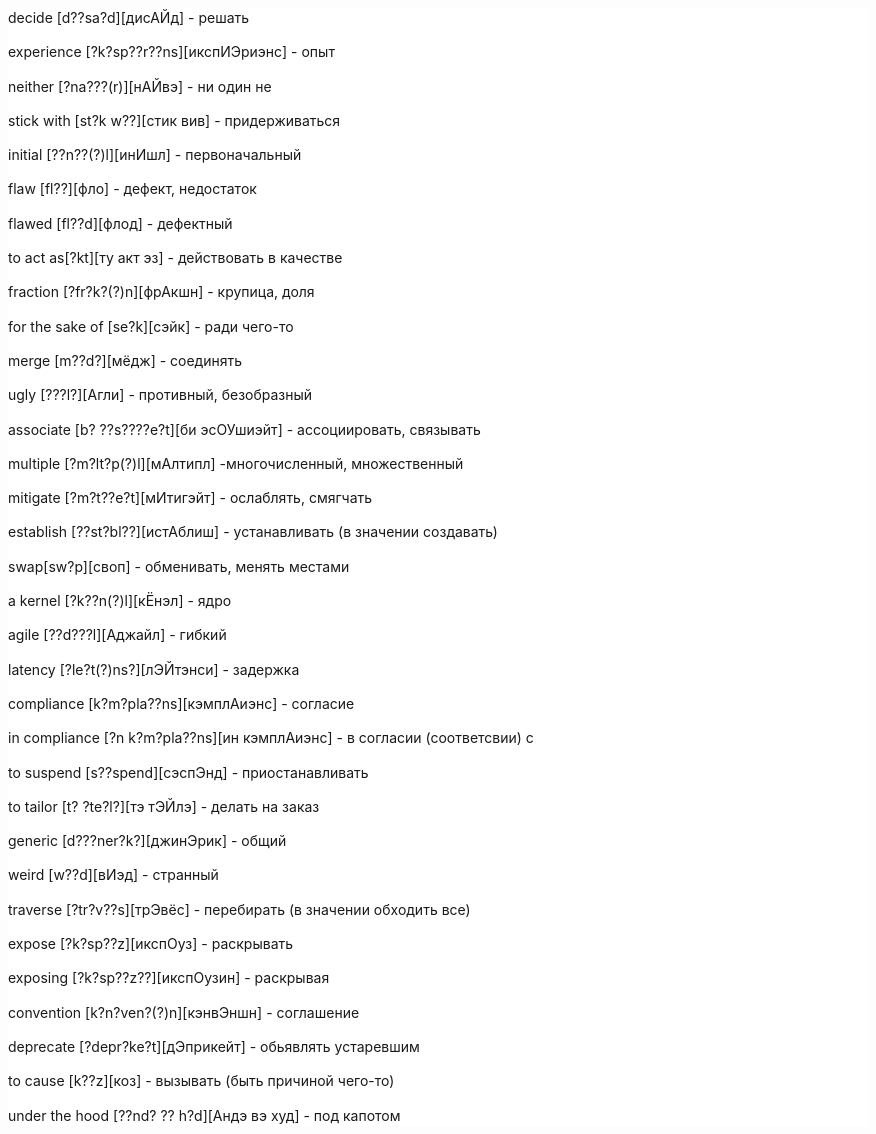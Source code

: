  decide [d??sa?d][дисАЙд] - решать

 experience [?k?sp??r??ns][икспИЭриэнс] - опыт

 neither [?na???(r)][нАЙвэ] - ни один не

 stick with [st?k w??][стик вив] - придерживаться

 initial [??n??(?)l][инИшл] - первоначальный

flaw [fl??][фло] - дефект, недостаток

flawed [fl??d][флод] - дефектный

 to act as[?kt][ту акт эз] - действовать в качестве

 fraction [?fr?k?(?)n][фрАкшн] - крупица, доля

 for the sake of [se?k][сэйк] - ради чего-то

 merge [m??d?][мёдж] - соединять

 ugly [???l?][Агли] - противный, безобразный

 associate [b? ??s????e?t][би эсОУшиэйт] - ассоциировать, связывать 

 multiple [?m?lt?p(?)l][мАлтипл] -многочисленный, множественный

 mitigate [?m?t??e?t][мИтигэйт] - ослаблять, смягчать

 establish [??st?bl??][истАблиш] - устанавливать (в значении создавать)

 swap[sw?p][своп] - обменивать, менять местами

a kernel  [?k??n(?)l][кЁнэл] -  ядро

 agile [??d???l][Аджайл] - гибкий

 latency [?le?t(?)ns?][лЭЙтэнси] - задержка

 compliance [k?m?pla??ns][кэмплАиэнс] - согласие

in compliance  [?n k?m?pla??ns][ин кэмплАиэнс] -  в согласии (соответсвии) с

to suspend [s??spend][сэспЭнд] - приостанавливать

 to tailor [t? ?te?l?][тэ тЭЙлэ] - делать на заказ

 generic [d???ner?k?][джинЭрик] - общий

 weird [w??d][вИэд] - странный

traverse [?tr?v??s][трЭвёс] - перебирать (в значении обходить все)

expose [?k?sp??z][икспОуз] - раскрывать

exposing [?k?sp??z??][икспОузин] - раскрывая

 convention [k?n?ven?(?)n][кэнвЭншн] - соглашение

 deprecate [?depr?ke?t][дЭприкейт] - обьявлять устаревшим

 to cause [k??z][коз] - вызывать (быть причиной чего-то)

 under the hood [??nd? ?? h?d][Андэ вэ худ] - под капотом
